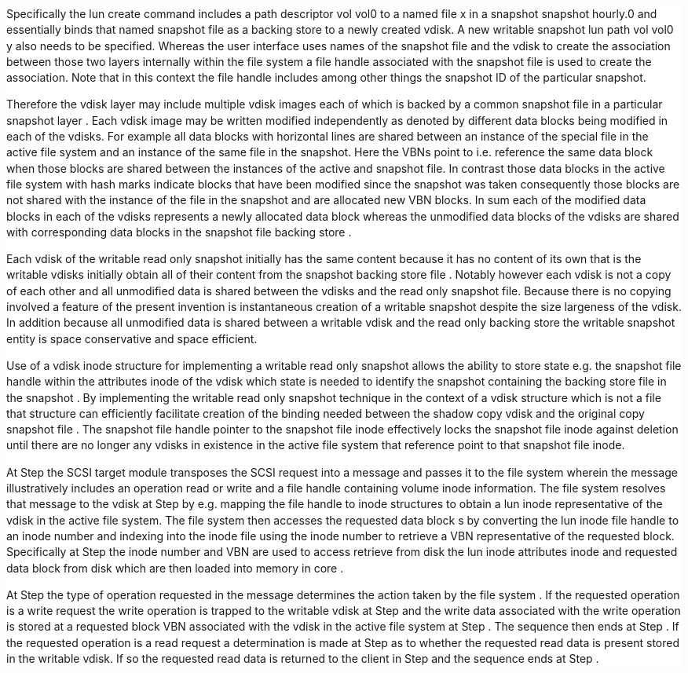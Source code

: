 Specifically the lun create command includes a path descriptor vol vol0 to a named file x in a snapshot snapshot hourly.0 and essentially binds that named snapshot file as a backing store to a newly created vdisk. A new writable snapshot lun path vol vol0 y also needs to be specified. Whereas the user interface uses names of the snapshot file and the vdisk to create the association between those two layers internally within the file system a file handle associated with the snapshot file is used to create the association. Note that in this context the file handle includes among other things the snapshot ID of the particular snapshot.

Therefore the vdisk layer may include multiple vdisk images each of which is backed by a common snapshot file in a particular snapshot layer . Each vdisk image may be written modified independently as denoted by different data blocks being modified in each of the vdisks. For example all data blocks with horizontal lines are shared between an instance of the special file in the active file system and an instance of the same file in the snapshot. Here the VBNs point to i.e. reference the same data block when those blocks are shared between the instances of the active and snapshot file. In contrast those data blocks in the active file system with hash marks indicate blocks that have been modified since the snapshot was taken consequently those blocks are not shared with the instance of the file in the snapshot and are allocated new VBN blocks. In sum each of the modified data blocks in each of the vdisks represents a newly allocated data block whereas the unmodified data blocks of the vdisks are shared with corresponding data blocks in the snapshot file backing store .

Each vdisk of the writable read only snapshot initially has the same content because it has no content of its own that is the writable vdisks initially obtain all of their content from the snapshot backing store file . Notably however each vdisk is not a copy of each other and all unmodified data is shared between the vdisks and the read only snapshot file. Because there is no copying involved a feature of the present invention is instantaneous creation of a writable snapshot despite the size largeness of the vdisk. In addition because all unmodified data is shared between a writable vdisk and the read only backing store the writable snapshot entity is space conservative and space efficient.

Use of a vdisk inode structure for implementing a writable read only snapshot allows the ability to store state e.g. the snapshot file handle within the attributes inode of the vdisk which state is needed to identify the snapshot containing the backing store file in the snapshot . By implementing the writable read only snapshot technique in the context of a vdisk structure which is not a file that structure can efficiently facilitate creation of the binding needed between the shadow copy vdisk and the original copy snapshot file . The snapshot file handle pointer to the snapshot file inode effectively locks the snapshot file inode against deletion until there are no longer any vdisks in existence in the active file system that reference point to that snapshot file inode.

At Step the SCSI target module transposes the SCSI request into a message and passes it to the file system wherein the message illustratively includes an operation read or write and a file handle containing volume inode information. The file system resolves that message to the vdisk at Step by e.g. mapping the file handle to inode structures to obtain a lun inode representative of the vdisk in the active file system. The file system then accesses the requested data block s by converting the lun inode file handle to an inode number and indexing into the inode file using the inode number to retrieve a VBN representative of the requested block. Specifically at Step the inode number and VBN are used to access retrieve from disk the lun inode attributes inode and requested data block from disk which are then loaded into memory in core .

At Step the type of operation requested in the message determines the action taken by the file system . If the requested operation is a write request the write operation is trapped to the writable vdisk at Step and the write data associated with the write operation is stored at a requested block VBN associated with the vdisk in the active file system at Step . The sequence then ends at Step . If the requested operation is a read request a determination is made at Step as to whether the requested read data is present stored in the writable vdisk. If so the requested read data is returned to the client in Step and the sequence ends at Step .
